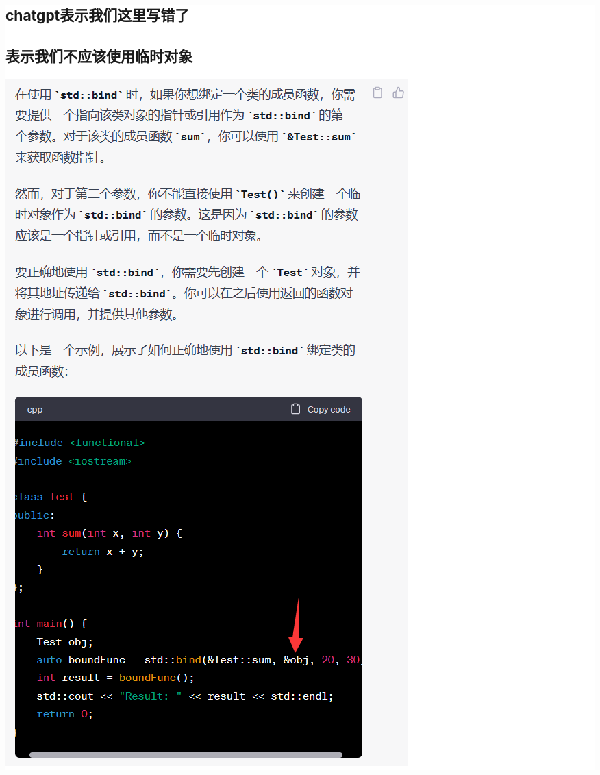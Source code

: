 ## chatgpt表示我们这里写错了

## 表示我们不应该使用临时对象

![image-20230512205732381](image/image-20230512205732381.png)
